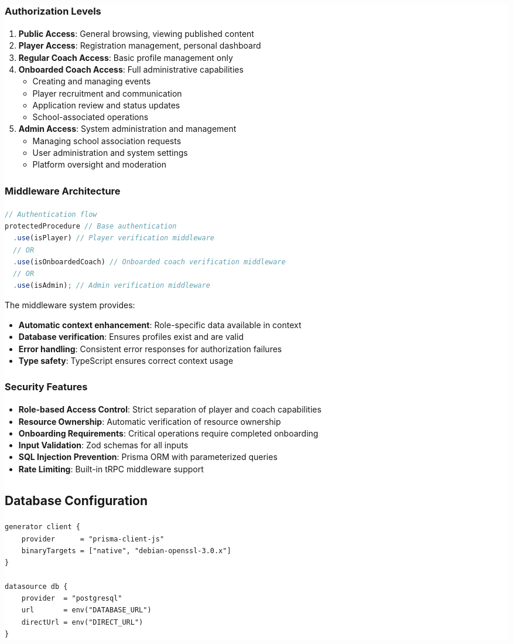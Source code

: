 ### Authorization Levels

1. **Public Access**: General browsing, viewing published content
2. **Player Access**: Registration management, personal dashboard
3. **Regular Coach Access**: Basic profile management only
4. **Onboarded Coach Access**: Full administrative capabilities
   - Creating and managing events
   - Player recruitment and communication
   - Application review and status updates
   - School-associated operations
5. **Admin Access**: System administration and management
   - Managing school association requests
   - User administration and system settings
   - Platform oversight and moderation

### Middleware Architecture

```typescript
// Authentication flow
protectedProcedure // Base authentication
  .use(isPlayer) // Player verification middleware
  // OR
  .use(isOnboardedCoach) // Onboarded coach verification middleware
  // OR
  .use(isAdmin); // Admin verification middleware
```

The middleware system provides:

- **Automatic context enhancement**: Role-specific data available in context
- **Database verification**: Ensures profiles exist and are valid
- **Error handling**: Consistent error responses for authorization failures
- **Type safety**: TypeScript ensures correct context usage

### Security Features

- **Role-based Access Control**: Strict separation of player and coach capabilities
- **Resource Ownership**: Automatic verification of resource ownership
- **Onboarding Requirements**: Critical operations require completed onboarding
- **Input Validation**: Zod schemas for all inputs
- **SQL Injection Prevention**: Prisma ORM with parameterized queries
- **Rate Limiting**: Built-in tRPC middleware support

## Database Configuration

```prisma
generator client {
    provider      = "prisma-client-js"
    binaryTargets = ["native", "debian-openssl-3.0.x"]
}

datasource db {
    provider  = "postgresql"
    url       = env("DATABASE_URL")
    directUrl = env("DIRECT_URL")
}
```
